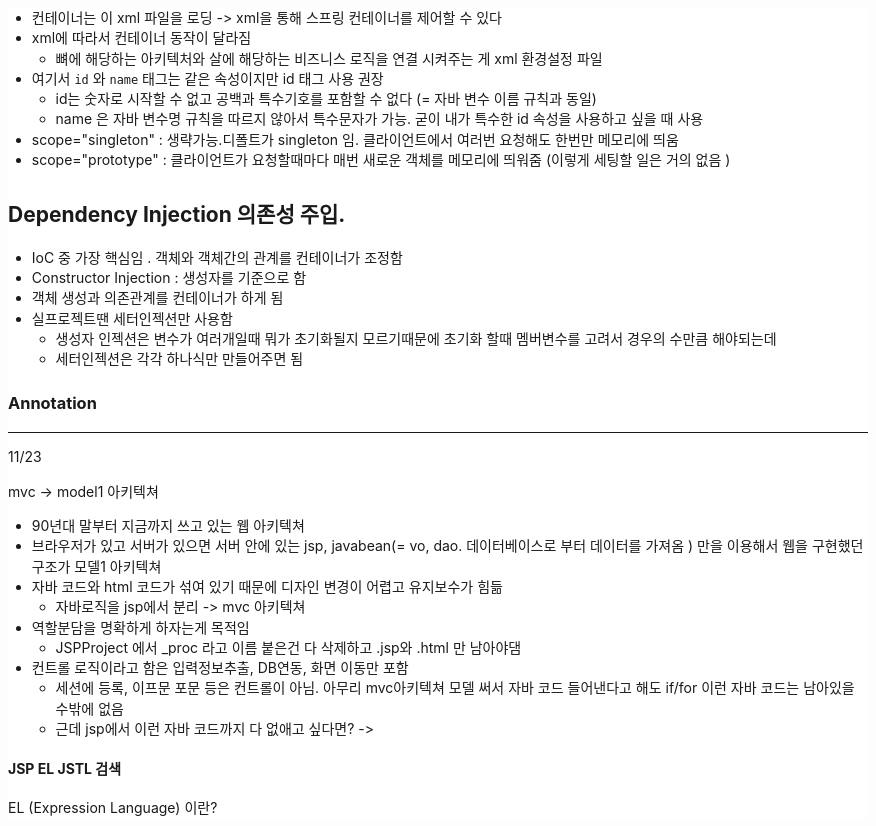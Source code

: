 - 컨테이너는 이 xml 파일을 로딩 -> xml을 통해 스프링 컨테이너를 제어할 수 있다 
- xml에 따라서 컨테이너 동작이 달라짐
  - 뼈에 해당하는 아키텍처와 살에 해당하는 비즈니스 로직을 연결 시켜주는 게 xml 환경설정 파일
- 여기서 `id` 와 `name` 태그는 같은 속성이지만 id 태그 사용 권장
  - id는 숫자로 시작할 수 없고 공백과 특수기호를 포함할 수 없다 (= 자바 변수 이름 규칙과 동일)
  - name 은 자바 변수명 규칙을 따르지 않아서 특수문자가 가능. 굳이 내가 특수한 id 속성을 사용하고 싶을 때 사용
- scope="singleton" : 생략가능.디폴트가 singleton 임. 클라이언트에서 여러번 요청해도 한번만 메모리에 띄움 
- scope="prototype" : 클라이언트가 요청할때마다 매번 새로운 객체를 메모리에 띄워줌 (이렇게 세팅할 일은 거의 없음 ) 







## Dependency Injection 의존성 주입. 

- IoC 중 가장 핵심임 . 객체와 객체간의 관계를 컨테이너가 조정함 
- Constructor Injection : 생성자를 기준으로 함 
- 객체 생성과 의존관계를 컨테이너가 하게 됨 
- 실프로젝트땐 세터인젝션만 사용함 
  - 생성자 인젝션은 변수가 여러개일때 뭐가 초기화될지 모르기때문에 초기화 할때 멤버변수를 고려서  경우의 수만큼 해야되는데 
  - 세터인젝션은 각각 하나식만 만들어주면 됨 









### Annotation





-----------------------



11/23 

mvc -> model1 아키텍쳐 

- 90년대 말부터 지금까지 쓰고 있는 웹 아키텍쳐
- 브라우저가 있고 서버가 있으면 서버 안에 있는 jsp, javabean(= vo, dao. 데이터베이스로 부터 데이터를 가져옴 ) 만을 이용해서 웹을 구현했던 구조가 모델1 아키텍쳐 
- 자바 코드와 html 코드가 섞여 있기 때문에 디자인 변경이 어렵고 유지보수가 힘듦 
  - 자바로직을 jsp에서 분리 -> mvc 아키텍쳐 
- 역할분담을 명확하게 하자는게 목적임 
  - JSPProject 에서  _proc 라고 이름 붙은건 다 삭제하고  .jsp와 .html 만 남아야댐 
- 컨트롤 로직이라고 함은 입력정보추출, DB연동, 화면 이동만 포함
  - 세션에 등록, 이프문 포문 등은 컨트롤이 아님. 아무리 mvc아키텍쳐 모델 써서 자바 코드 들어낸다고 해도 if/for 이런 자바 코드는 남아있을 수밖에 없음 
  - 근데 jsp에서 이런 자바 코드까지 다 없애고 싶다면? -> 



#### JSP EL JSTL 검색 

EL (Expression Language) 이란?
